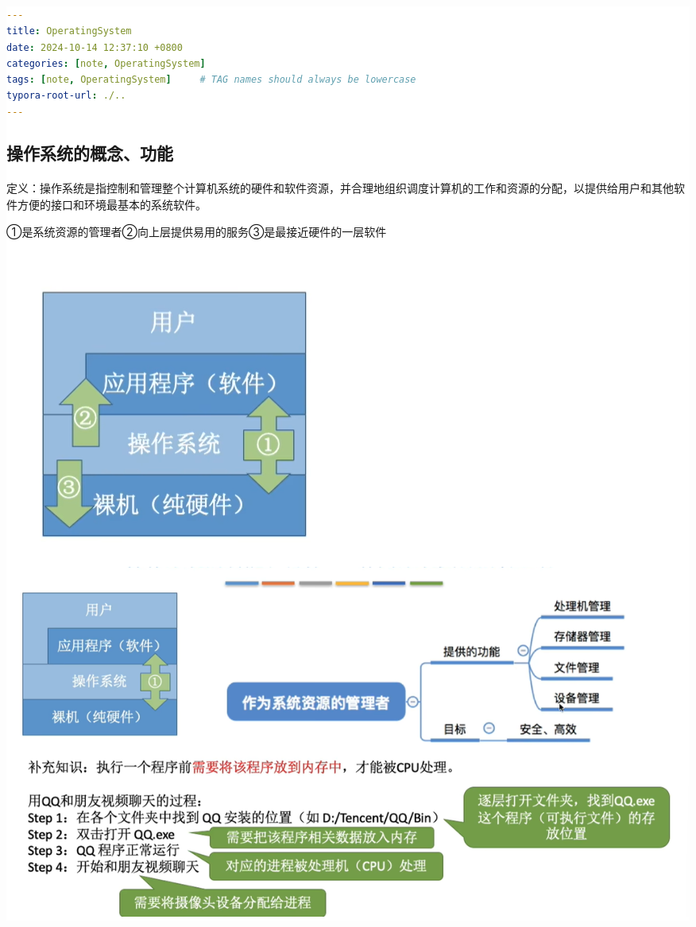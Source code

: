 ```yaml
---
title: OperatingSystem
date: 2024-10-14 12:37:10 +0800
categories: [note, OperatingSystem]
tags: [note, OperatingSystem]     # TAG names should always be lowercase
typora-root-url: ./..
---
```


## 操作系统的概念、功能

定义：操作系统是指控制和管理整个计算机系统的硬件和软件资源，并合理地组织调度计算机的工作和资源的分配，以提供给用户和其他软件方便的接口和环境最基本的系统软件。

①是系统资源的管理者②向上层提供易用的服务③是最接近硬件的一层软件

![image-20241014124148844](/assets/img/2024-10-14-OperatingSystem/image-20241014124148844.png)

![image-20241014124440095](/assets/img/2024-10-14-OperatingSystem/image-20241014124440095.png)
